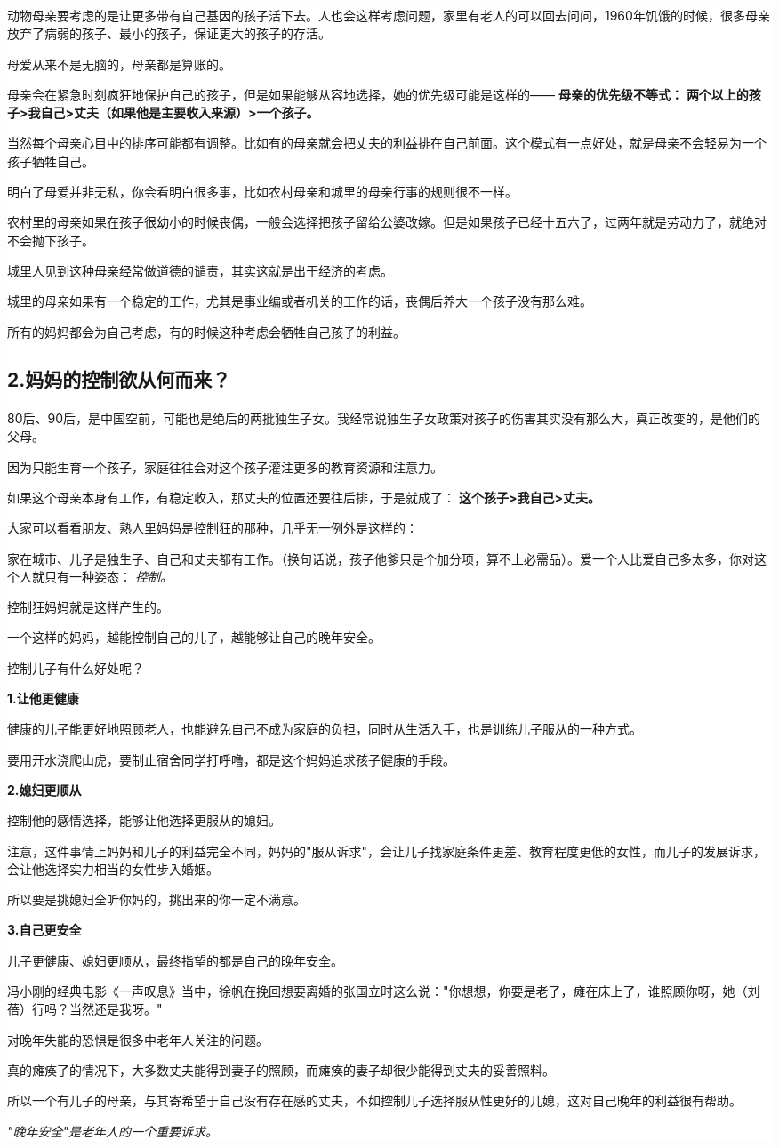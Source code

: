 动物母亲要考虑的是让更多带有自己基因的孩子活下去。人也会这样考虑问题，家里有老人的可以回去问问，1960年饥饿的时候，很多母亲放弃了病弱的孩子、最小的孩子，保证更大的孩子的存活。

母爱从来不是无脑的，母亲都是算账的。

母亲会在紧急时刻疯狂地保护自己的孩子，但是如果能够从容地选择，她的优先级可能是这样的—— **母亲的优先级不等式：**  **两个以上的孩子>我自己>丈夫（如果他是主要收入来源）>一个孩子。**

当然每个母亲心目中的排序可能都有调整。比如有的母亲就会把丈夫的利益排在自己前面。这个模式有一点好处，就是母亲不会轻易为一个孩子牺牲自己。

明白了母爱并非无私，你会看明白很多事，比如农村母亲和城里的母亲行事的规则很不一样。

农村里的母亲如果在孩子很幼小的时候丧偶，一般会选择把孩子留给公婆改嫁。但是如果孩子已经十五六了，过两年就是劳动力了，就绝对不会抛下孩子。

城里人见到这种母亲经常做道德的谴责，其实这就是出于经济的考虑。

城里的母亲如果有一个稳定的工作，尤其是事业编或者机关的工作的话，丧偶后养大一个孩子没有那么难。

所有的妈妈都会为自己考虑，有的时候这种考虑会牺牲自己孩子的利益。

##  2.妈妈的控制欲从何而来？

80后、90后，是中国空前，可能也是绝后的两批独生子女。我经常说独生子女政策对孩子的伤害其实没有那么大，真正改变的，是他们的父母。

因为只能生育一个孩子，家庭往往会对这个孩子灌注更多的教育资源和注意力。

如果这个母亲本身有工作，有稳定收入，那丈夫的位置还要往后排，于是就成了： **这个孩子>我自己>丈夫。**

大家可以看看朋友、熟人里妈妈是控制狂的那种，几乎无一例外是这样的：

家在城市、儿子是独生子、自己和丈夫都有工作。（换句话说，孩子他爹只是个加分项，算不上必需品）。爱一个人比爱自己多太多，你对这个人就只有一种姿态： *控制。*

控制狂妈妈就是这样产生的。

一个这样的妈妈，越能控制自己的儿子，越能够让自己的晚年安全。

控制儿子有什么好处呢？

 **1.让他更健康**

健康的儿子能更好地照顾老人，也能避免自己不成为家庭的负担，同时从生活入手，也是训练儿子服从的一种方式。

要用开水浇爬山虎，要制止宿舍同学打呼噜，都是这个妈妈追求孩子健康的手段。

 **2.媳妇更顺从**

控制他的感情选择，能够让他选择更服从的媳妇。

注意，这件事情上妈妈和儿子的利益完全不同，妈妈的"服从诉求"，会让儿子找家庭条件更差、教育程度更低的女性，而儿子的发展诉求，会让他选择实力相当的女性步入婚姻。

所以要是挑媳妇全听你妈的，挑出来的你一定不满意。

 **3.自己更安全**

儿子更健康、媳妇更顺从，最终指望的都是自己的晚年安全。

冯小刚的经典电影《一声叹息》当中，徐帆在挽回想要离婚的张国立时这么说："你想想，你要是老了，瘫在床上了，谁照顾你呀，她（刘蓓）行吗？当然还是我呀。"

对晚年失能的恐惧是很多中老年人关注的问题。

真的瘫痪了的情况下，大多数丈夫能得到妻子的照顾，而瘫痪的妻子却很少能得到丈夫的妥善照料。

所以一个有儿子的母亲，与其寄希望于自己没有存在感的丈夫，不如控制儿子选择服从性更好的儿媳，这对自己晚年的利益很有帮助。

 *"晚年安全"是老年人的一个重要诉求。*
